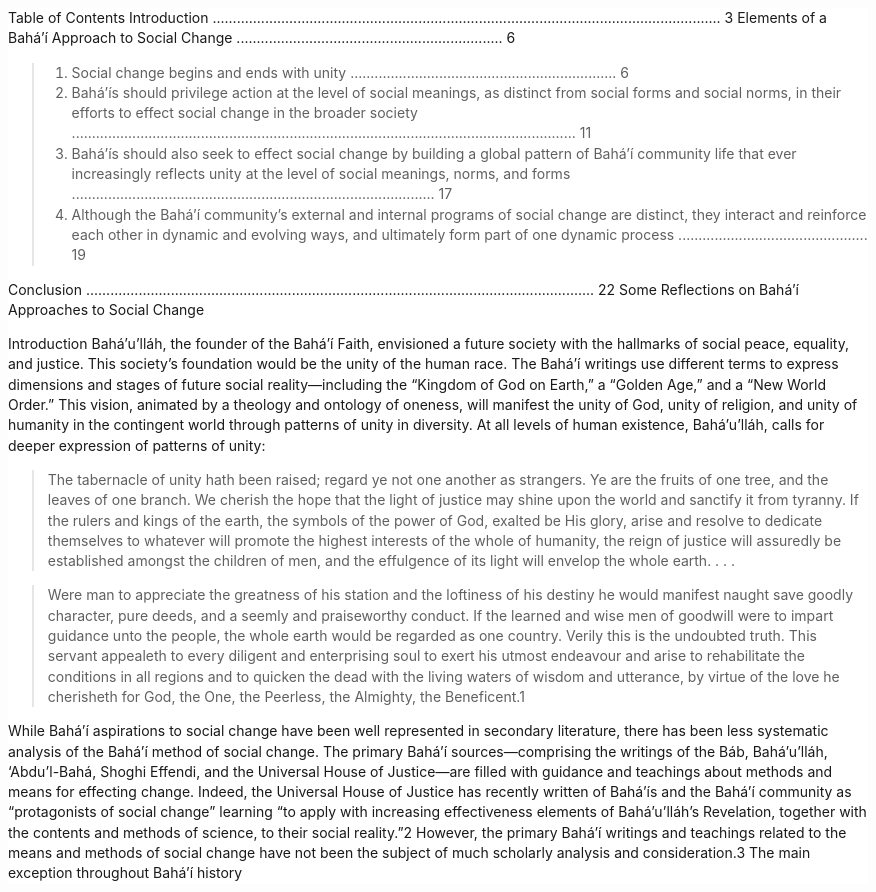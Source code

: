 Table of Contents
Introduction .............................................................................................................................. 3
Elements of a Bahá’í Approach to Social Change .................................................................. 6

> 1. Social change begins and ends with unity .................................................................. 6
> 2. Bahá’ís should privilege action at the level of social meanings, as distinct from
> social forms and social norms, in their efforts to effect social change in the broader
> society ............................................................................................................................. 11
> 3. Bahá’ís should also seek to effect social change by building a global pattern of
> Bahá’í community life that ever increasingly reflects unity at the level of social
> meanings, norms, and forms .......................................................................................... 17
> 4. Although the Bahá’í community’s external and internal programs of social
> change are distinct, they interact and reinforce each other in dynamic and evolving
> ways, and ultimately form part of one dynamic process ............................................... 19

Conclusion .............................................................................................................................. 22
Some Reflections on Bahá’í Approaches to Social Change

Introduction
Bahá’u’lláh, the founder of the Bahá’í Faith, envisioned a future society with the hallmarks of
social peace, equality, and justice. This society’s foundation would be the unity of the human
race. The Bahá’í writings use different terms to express dimensions and stages of future social
reality—including the “Kingdom of God on Earth,” a “Golden Age,” and a “New World Order.”
This vision, animated by a theology and ontology of oneness, will manifest the unity of God,
unity of religion, and unity of humanity in the contingent world through patterns of unity in
diversity. At all levels of human existence, Bahá’u’lláh, calls for deeper expression of patterns
of unity:

> The tabernacle of unity hath been raised; regard ye not one another as strangers. Ye are
> the fruits of one tree, and the leaves of one branch. We cherish the hope that the light
> of justice may shine upon the world and sanctify it from tyranny. If the rulers and kings
> of the earth, the symbols of the power of God, exalted be His glory, arise and resolve
> to dedicate themselves to whatever will promote the highest interests of the whole of
> humanity, the reign of justice will assuredly be established amongst the children of
> men, and the effulgence of its light will envelop the whole earth. . . .

> Were man to appreciate the greatness of his station and the loftiness of his destiny
> he would manifest naught save goodly character, pure deeds, and a seemly and
> praiseworthy conduct. If the learned and wise men of goodwill were to impart guidance
> unto the people, the whole earth would be regarded as one country. Verily this is
> the undoubted truth. This servant appealeth to every diligent and enterprising soul to
> exert his utmost endeavour and arise to rehabilitate the conditions in all regions and to
> quicken the dead with the living waters of wisdom and utterance, by virtue of the love
> he cherisheth for God, the One, the Peerless, the Almighty, the Beneficent.1

While Bahá’í aspirations to social change have been well represented in secondary literature,
there has been less systematic analysis of the Bahá’í method of social change. The primary
Bahá’í sources—comprising the writings of the Báb, Bahá’u’lláh, ‘Abdu’l-Bahá, Shoghi
Effendi, and the Universal House of Justice—are filled with guidance and teachings about
methods and means for effecting change. Indeed, the Universal House of Justice has recently
written of Bahá’ís and the Bahá’í community as “protagonists of social change” learning “to
apply with increasing effectiveness elements of Bahá’u’lláh’s Revelation, together with the
contents and methods of science, to their social reality.”2 However, the primary Bahá’í writings
and teachings related to the means and methods of social change have not been the subject
of much scholarly analysis and consideration.3 The main exception throughout Bahá’í history
